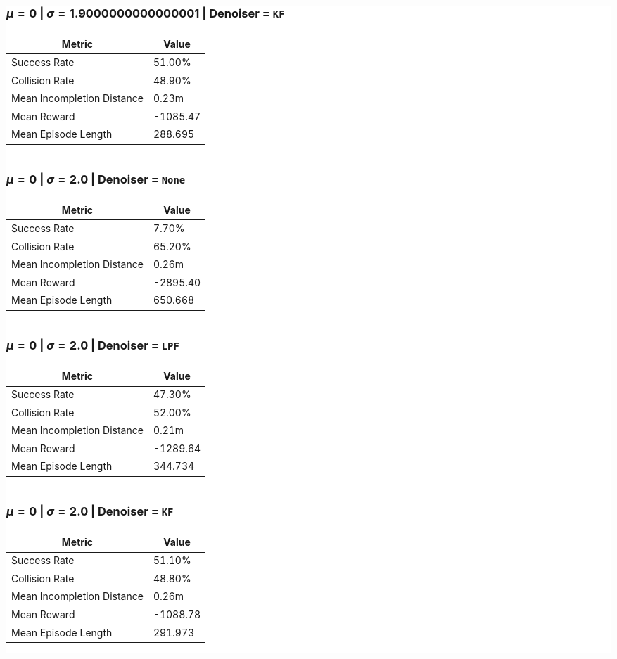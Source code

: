 ### $\mu = 0$ | $\sigma = 1.9000000000000001$ | Denoiser = `KF`

| Metric                     | Value    |
|----------------------------|----------|
| Success Rate               | 51.00%   |
| Collision Rate             | 48.90%   |
| Mean Incompletion Distance | 0.23m    |
| Mean Reward                | -1085.47 |
| Mean Episode Length        | 288.695  |
---

### $\mu = 0$ | $\sigma = 2.0$ | Denoiser = `None`

| Metric                     | Value    |
|----------------------------|----------|
| Success Rate               | 7.70%    |
| Collision Rate             | 65.20%   |
| Mean Incompletion Distance | 0.26m    |
| Mean Reward                | -2895.40 |
| Mean Episode Length        | 650.668  |
---

### $\mu = 0$ | $\sigma = 2.0$ | Denoiser = `LPF`

| Metric                     | Value    |
|----------------------------|----------|
| Success Rate               | 47.30%   |
| Collision Rate             | 52.00%   |
| Mean Incompletion Distance | 0.21m    |
| Mean Reward                | -1289.64 |
| Mean Episode Length        | 344.734  |
---

### $\mu = 0$ | $\sigma = 2.0$ | Denoiser = `KF`

| Metric                     | Value    |
|----------------------------|----------|
| Success Rate               | 51.10%   |
| Collision Rate             | 48.80%   |
| Mean Incompletion Distance | 0.26m    |
| Mean Reward                | -1088.78 |
| Mean Episode Length        | 291.973  |
---
